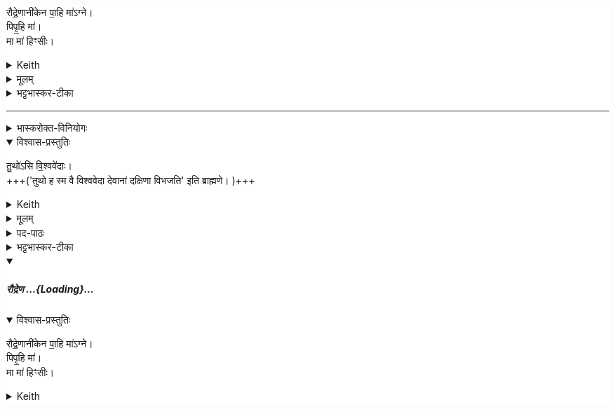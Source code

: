 रौद्रे॒णानी॑केन पा॒हि मा॑ऽग्ने।  
पिपृ॒हि मा॑।  
मा मा॑ हिꣳसीः।
</details>
<details><summary>Keith</summary></details>
<details><summary>मूलम्</summary></details>
<details><summary>भट्टभास्कर-टीका</summary></details>
</details>
</div>  


_______
<details><summary>भास्करोक्त-विनियोगः</summary></details>
<details open><summary>विश्वास-प्रस्तुतिः</summary>

तु॒थो॑ऽसि वि॒श्ववे॑दाः।  
+++('तुथो ह स्म वै विश्ववेदा देवानां दक्षिणा विभजति' इति ब्राह्मणे। )+++
</details>
<details><summary>Keith</summary></details>
<details><summary>मूलम्</summary></details>
<details><summary>पद-पाठः</summary></details>

<details><summary>भट्टभास्कर-टीका</summary></details>
<div class="js_include" includetitle="false" newlevelforh1="5" unfilled url="/vedAH_yajuH/taittirIyam/sArasvata-vibhAgaH/saMhitA/yajuH/sarva-prastutiH/1/3_agniShToma-pashv-Adi/03_dhiShNiyAH/raudreNa.md">
<details open><summary><h5>रौद्रेण ...{Loading}...</h5></summary>
<details open><summary>विश्वास-प्रस्तुतिः</summary>

रौद्रे॒णानी॑केन पा॒हि मा॑ऽग्ने।  
पिपृ॒हि मा॑।  
मा मा॑ हिꣳसीः।
</details>
<details><summary>Keith</summary>
